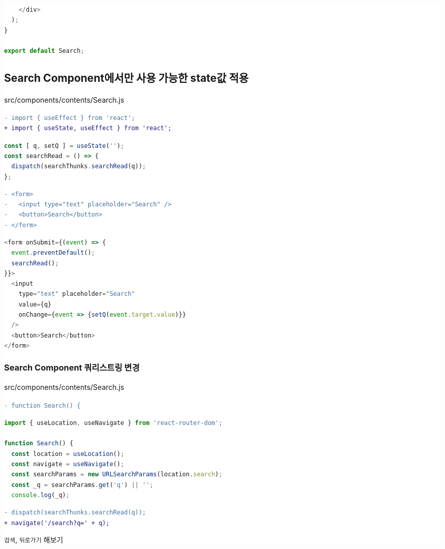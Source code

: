 ```js
    </div>
  );
}

export default Search;
```

## Search Component에서만 사용 가능한 state값 적용
src/components/contents/Search.js
```diff
- import { useEffect } from 'react';
+ import { useState, useEffect } from 'react';
```
```js
const [ q, setQ ] = useState('');
const searchRead = () => {
  dispatch(searchThunks.searchRead(q));
};
```
```diff
- <form>
-   <input type="text" placeholder="Search" />
-   <button>Search</button>
- </form>
```
```js
<form onSubmit={(event) => {
  event.preventDefault();
  searchRead();
}}>
  <input
    type="text" placeholder="Search"
    value={q}
    onChange={event => {setQ(event.target.value)}}
  />
  <button>Search</button>
</form>
```

### Search Component 쿼리스트링 변경
src/components/contents/Search.js
```diff
- function Search() {
```
```js
import { useLocation, useNavigate } from 'react-router-dom';

function Search() {
  const location = useLocation();
  const navigate = useNavigate();
  const searchParams = new URLSearchParams(location.search);
  const _q = searchParams.get('q') || '';
  console.log(_q);
```
```diff
- dispatch(searchThunks.searchRead(q));
+ navigate('/search?q=' + q);
```
`검색`, `뒤로가기` 해보기

